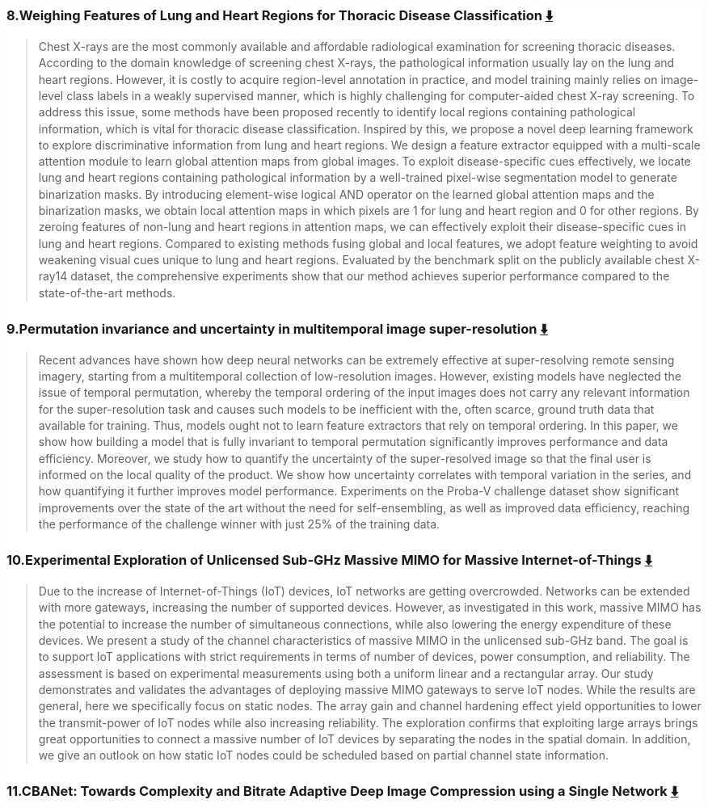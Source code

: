 ### 8.Weighing Features of Lung and Heart Regions for Thoracic Disease Classification  [ :arrow_down: ](https://arxiv.org/pdf/2105.12430.pdf)
>  Chest X-rays are the most commonly available and affordable radiological examination for screening thoracic diseases. According to the domain knowledge of screening chest X-rays, the pathological information usually lay on the lung and heart regions. However, it is costly to acquire region-level annotation in practice, and model training mainly relies on image-level class labels in a weakly supervised manner, which is highly challenging for computer-aided chest X-ray screening. To address this issue, some methods have been proposed recently to identify local regions containing pathological information, which is vital for thoracic disease classification. Inspired by this, we propose a novel deep learning framework to explore discriminative information from lung and heart regions. We design a feature extractor equipped with a multi-scale attention module to learn global attention maps from global images. To exploit disease-specific cues effectively, we locate lung and heart regions containing pathological information by a well-trained pixel-wise segmentation model to generate binarization masks. By introducing element-wise logical AND operator on the learned global attention maps and the binarization masks, we obtain local attention maps in which pixels are $1$ for lung and heart region and $0$ for other regions. By zeroing features of non-lung and heart regions in attention maps, we can effectively exploit their disease-specific cues in lung and heart regions. Compared to existing methods fusing global and local features, we adopt feature weighting to avoid weakening visual cues unique to lung and heart regions. Evaluated by the benchmark split on the publicly available chest X-ray14 dataset, the comprehensive experiments show that our method achieves superior performance compared to the state-of-the-art methods.      
### 9.Permutation invariance and uncertainty in multitemporal image super-resolution  [ :arrow_down: ](https://arxiv.org/pdf/2105.12409.pdf)
>  Recent advances have shown how deep neural networks can be extremely effective at super-resolving remote sensing imagery, starting from a multitemporal collection of low-resolution images. However, existing models have neglected the issue of temporal permutation, whereby the temporal ordering of the input images does not carry any relevant information for the super-resolution task and causes such models to be inefficient with the, often scarce, ground truth data that available for training. Thus, models ought not to learn feature extractors that rely on temporal ordering. In this paper, we show how building a model that is fully invariant to temporal permutation significantly improves performance and data efficiency. Moreover, we study how to quantify the uncertainty of the super-resolved image so that the final user is informed on the local quality of the product. We show how uncertainty correlates with temporal variation in the series, and how quantifying it further improves model performance. Experiments on the Proba-V challenge dataset show significant improvements over the state of the art without the need for self-ensembling, as well as improved data efficiency, reaching the performance of the challenge winner with just 25% of the training data.      
### 10.Experimental Exploration of Unlicensed Sub-GHz Massive MIMO for Massive Internet-of-Things  [ :arrow_down: ](https://arxiv.org/pdf/2105.12402.pdf)
>  Due to the increase of Internet-of-Things (IoT) devices, IoT networks are getting overcrowded. Networks can be extended with more gateways, increasing the number of supported devices. However, as investigated in this work, massive MIMO has the potential to increase the number of simultaneous connections, while also lowering the energy expenditure of these devices. We present a study of the channel characteristics of massive MIMO in the unlicensed sub-GHz band. The goal is to support IoT applications with strict requirements in terms of number of devices, power consumption, and reliability. The assessment is based on experimental measurements using both a uniform linear and a rectangular array. Our study demonstrates and validates the advantages of deploying massive MIMO gateways to serve IoT nodes. While the results are general, here we specifically focus on static nodes. The array gain and channel hardening effect yield opportunities to lower the transmit-power of IoT nodes while also increasing reliability. The exploration confirms that exploiting large arrays brings great opportunities to connect a massive number of IoT devices by separating the nodes in the spatial domain. In addition, we give an outlook on how static IoT nodes could be scheduled based on partial channel state information.      
### 11.CBANet: Towards Complexity and Bitrate Adaptive Deep Image Compression using a Single Network  [ :arrow_down: ](https://arxiv.org/pdf/2105.12386.pdf)